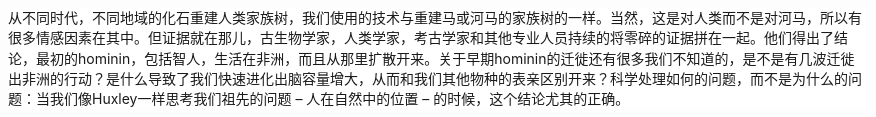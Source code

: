 从不同时代，不同地域的化石重建人类家族树，我们使用的技术与重建马或河马的家族树的一样。当然，这是对人类而不是对河马，所以有很多情感因素在其中。但证据就在那儿，古生物学家，人类学家，考古学家和其他专业人员持续的将零碎的证据拼在一起。他们得出了结论，最初的hominin，包括智人，生活在非洲，而且从那里扩散开来。关于早期hominin的迁徙还有很多我们不知道的，是不是有几波迁徙出非洲的行动？是什么导致了我们快速进化出脑容量增大，从而和我们其他物种的表亲区别开来？科学处理如何的问题，而不是为什么的问题：当我们像Huxley一样思考我们祖先的问题 – 人在自然中的位置 – 的时候，这个结论尤其的正确。
